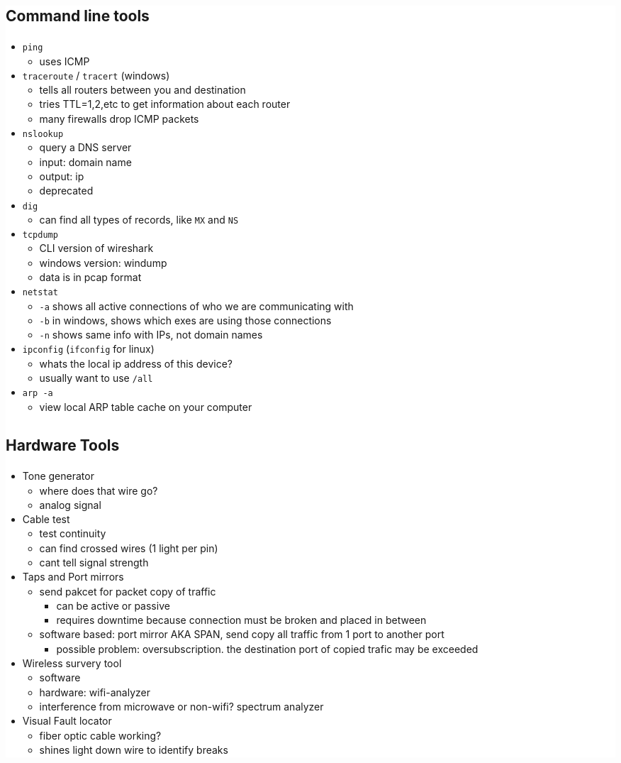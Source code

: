 ## Command line tools
- `ping`
	- uses ICMP
- `traceroute` / `tracert` (windows)
	- tells all routers between you and destination
	- tries TTL=1,2,etc to get information about each router
	- many firewalls drop ICMP packets
- `nslookup`
	- query a DNS server
	- input: domain name
	- output: ip
	- deprecated
- `dig`
	- can find all types of records, like `MX` and `NS`
- `tcpdump`
	- CLI version of wireshark
	- windows version: windump
	- data is in pcap format
- `netstat`
	- `-a` shows all active connections of who we are communicating with
	- `-b` in windows, shows which exes are using those connections
	- `-n` shows same info with IPs, not domain names
- `ipconfig` (`ifconfig` for linux)
	- whats the local ip address of this device?
	- usually want to use `/all`
- `arp -a`
	- view local ARP table cache on your computer

## Hardware Tools
- Tone generator
	- where does that wire go?
	- analog signal
- Cable test
	- test continuity
	- can find crossed wires (1 light per pin)
	- cant tell signal strength
- Taps and Port mirrors
	- send pakcet for packet copy of traffic
		- can be active or passive
		- requires downtime because connection must be broken and placed in between
	- software based: port mirror AKA SPAN, send copy all traffic from 1 port to another port
		- possible problem: oversubscription. the destination port of copied trafic may be exceeded
- Wireless survery tool
	- software
	- hardware: wifi-analyzer
	- interference from microwave or non-wifi? spectrum analyzer
- Visual Fault locator
	- fiber optic cable working?
	- shines light down wire to identify breaks
